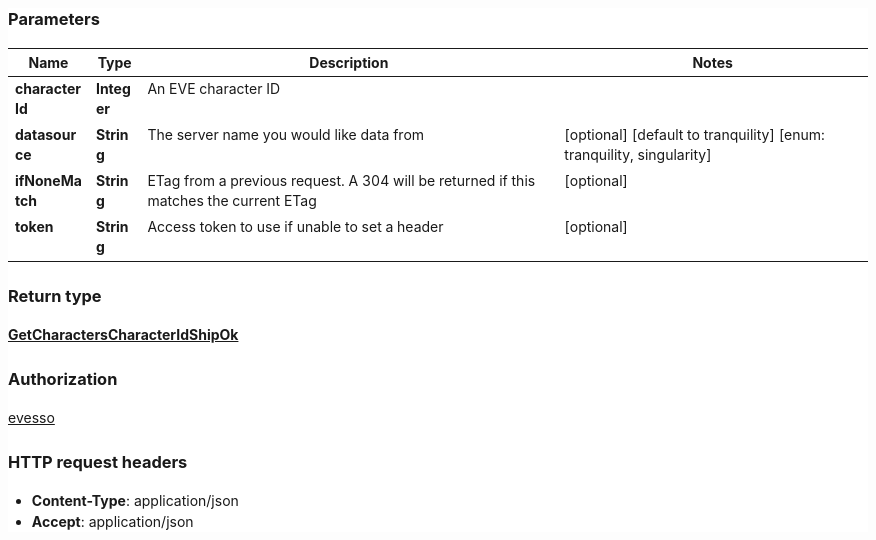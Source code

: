 ### Parameters

Name | Type | Description  | Notes
------------- | ------------- | ------------- | -------------
 **characterId** | **Integer**| An EVE character ID |
 **datasource** | **String**| The server name you would like data from | [optional] [default to tranquility] [enum: tranquility, singularity]
 **ifNoneMatch** | **String**| ETag from a previous request. A 304 will be returned if this matches the current ETag | [optional]
 **token** | **String**| Access token to use if unable to set a header | [optional]

### Return type

[**GetCharactersCharacterIdShipOk**](GetCharactersCharacterIdShipOk.md)

### Authorization

[evesso](../README.md#evesso)

### HTTP request headers

 - **Content-Type**: application/json
 - **Accept**: application/json

